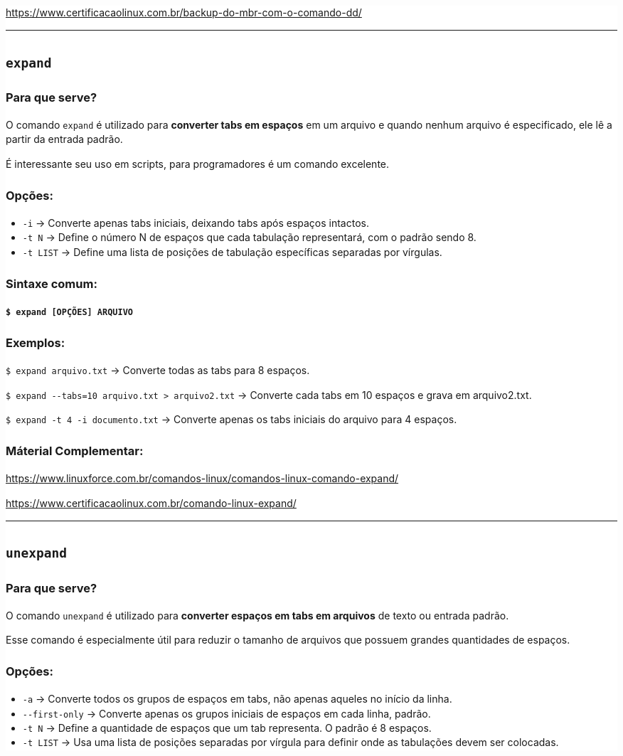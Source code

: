 https://www.certificacaolinux.com.br/backup-do-mbr-com-o-comando-dd/

---

## `expand`

### Para que serve?
O comando `expand` é utilizado para **converter tabs em espaços** em um arquivo e quando nenhum arquivo é especificado, ele lê a partir da entrada padrão.

É interessante seu uso em scripts, para programadores é um comando excelente.

### Opções:
- `-i` → Converte apenas tabs iniciais, deixando tabs após espaços intactos.
- `-t N` → Define o número N de espaços que cada tabulação representará, com o padrão sendo 8.
- `-t LIST` → Define uma lista de posições de tabulação específicas separadas por vírgulas.

### Sintaxe comum:
**`$ expand [OPÇÕES] ARQUIVO`**

### Exemplos:
`$ expand arquivo.txt` → Converte todas as tabs para 8 espaços.

`$ expand --tabs=10 arquivo.txt > arquivo2.txt` → Converte cada tabs em 10 espaços e grava em arquivo2.txt.

`$ expand -t 4 -i documento.txt` → Converte apenas os tabs iniciais do arquivo para 4 espaços.

### Máterial Complementar:
https://www.linuxforce.com.br/comandos-linux/comandos-linux-comando-expand/

https://www.certificacaolinux.com.br/comando-linux-expand/

---

## `unexpand`

### Para que serve?
O comando `unexpand` é utilizado para **converter espaços em tabs em arquivos** de texto ou entrada padrão.

Esse comando é especialmente útil para reduzir o tamanho de arquivos que possuem grandes quantidades de espaços.

### Opções:
- `-a` → Converte todos os grupos de espaços em tabs, não apenas aqueles no início da linha.
- `--first-only` → Converte apenas os grupos iniciais de espaços em cada linha, padrão.
- `-t N` → Define a quantidade de espaços que um tab representa. O padrão é 8 espaços.
- `-t LIST` → Usa uma lista de posições separadas por vírgula para definir onde as tabulações devem ser colocadas.
